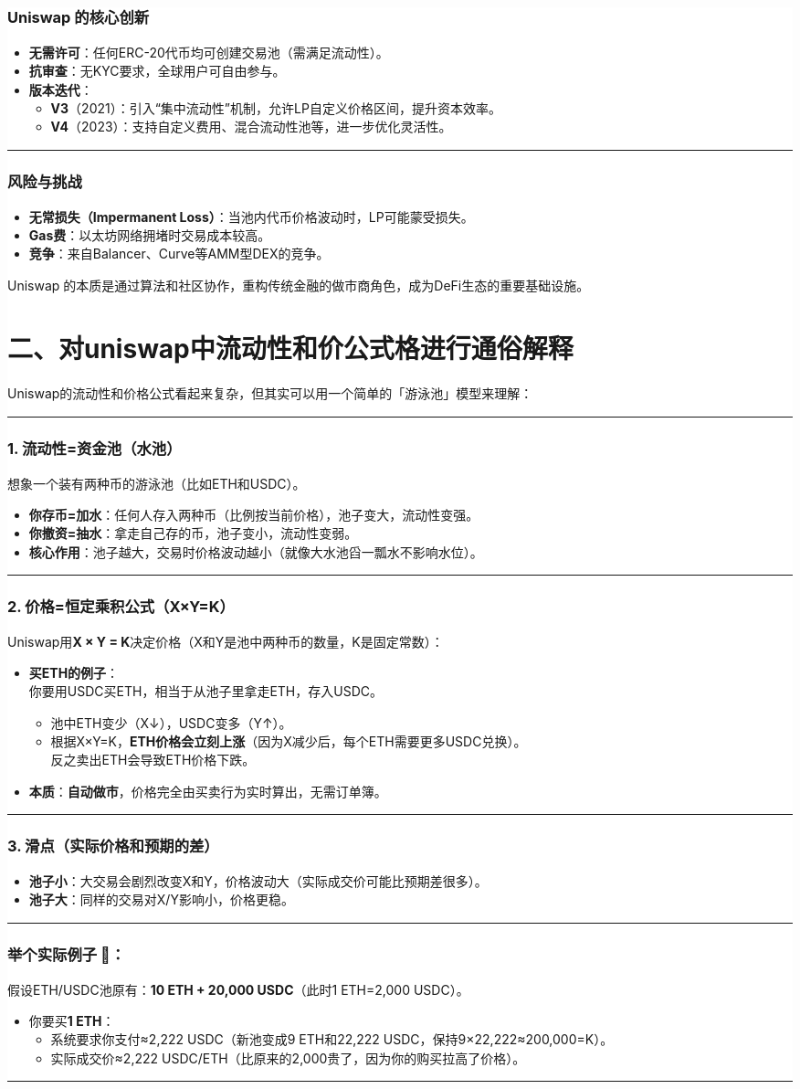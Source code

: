 
### **Uniswap 的核心创新**
- **无需许可**：任何ERC-20代币均可创建交易池（需满足流动性）。
- **抗审查**：无KYC要求，全球用户可自由参与。
- **版本迭代**：
  - **V3**（2021）：引入“集中流动性”机制，允许LP自定义价格区间，提升资本效率。
  - **V4**（2023）：支持自定义费用、混合流动性池等，进一步优化灵活性。

---

### **风险与挑战**
- **无常损失（Impermanent Loss）**：当池内代币价格波动时，LP可能蒙受损失。
- **Gas费**：以太坊网络拥堵时交易成本较高。
- **竞争**：来自Balancer、Curve等AMM型DEX的竞争。

Uniswap 的本质是通过算法和社区协作，重构传统金融的做市商角色，成为DeFi生态的重要基础设施。

# 二、对uniswap中流动性和价公式格进行通俗解释

Uniswap的流动性和价格公式看起来复杂，但其实可以用一个简单的「游泳池」模型来理解：

---

### 1. **流动性=资金池（水池）**
想象一个装有两种币的游泳池（比如ETH和USDC）。  
- **你存币=加水**：任何人存入两种币（比例按当前价格），池子变大，流动性变强。  
- **你撤资=抽水**：拿走自己存的币，池子变小，流动性变弱。  
- **核心作用**：池子越大，交易时价格波动越小（就像大水池舀一瓢水不影响水位）。

---

### 2. **价格=恒定乘积公式（X×Y=K）**
Uniswap用**X × Y = K**决定价格（X和Y是池中两种币的数量，K是固定常数）：  
- **买ETH的例子**：  
  你要用USDC买ETH，相当于从池子里拿走ETH，存入USDC。  
  - 池中ETH变少（X↓），USDC变多（Y↑）。  
  - 根据X×Y=K，**ETH价格会立刻上涨**（因为X减少后，每个ETH需要更多USDC兑换）。  
  反之卖出ETH会导致ETH价格下跌。

- **本质**：**自动做市**，价格完全由买卖行为实时算出，无需订单簿。

---

### 3. **滑点（实际价格和预期的差）**
- **池子小**：大交易会剧烈改变X和Y，价格波动大（实际成交价可能比预期差很多）。  
- **池子大**：同样的交易对X/Y影响小，价格更稳。

---

### 举个实际例子 🌰：
假设ETH/USDC池原有：**10 ETH + 20,000 USDC**（此时1 ETH=2,000 USDC）。  
- 你要买**1 ETH**：  
  - 系统要求你支付≈2,222 USDC（新池变成9 ETH和22,222 USDC，保持9×22,222≈200,000=K）。  
  - 实际成交价≈2,222 USDC/ETH（比原来的2,000贵了，因为你的购买拉高了价格）。

---